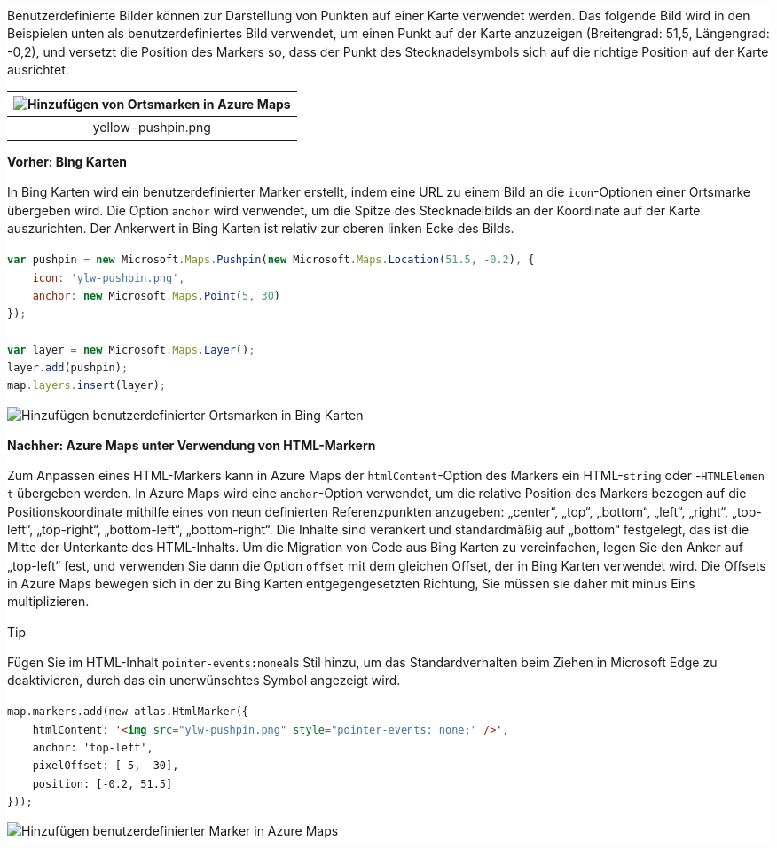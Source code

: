 Benutzerdefinierte Bilder können zur Darstellung von Punkten auf einer Karte verwendet werden. Das folgende Bild wird in den Beispielen unten als benutzerdefiniertes Bild verwendet, um einen Punkt auf der Karte anzuzeigen (Breitengrad: 51,5, Längengrad: -0,2), und versetzt die Position des Markers so, dass der Punkt des Stecknadelsymbols sich auf die richtige Position auf der Karte ausrichtet.

| ![Hinzufügen von Ortsmarken in Azure Maps](media/migrate-bing-maps-web-app/yellow-pushpin.png)|
|:-----------------------------------------------------------------------:|
| yellow-pushpin.png                                                        |

**Vorher: Bing Karten**

In Bing Karten wird ein benutzerdefinierter Marker erstellt, indem eine URL zu einem Bild an die `icon`-Optionen einer Ortsmarke übergeben wird. Die Option `anchor` wird verwendet, um die Spitze des Stecknadelbilds an der Koordinate auf der Karte auszurichten. Der Ankerwert in Bing Karten ist relativ zur oberen linken Ecke des Bilds.

```javascript
var pushpin = new Microsoft.Maps.Pushpin(new Microsoft.Maps.Location(51.5, -0.2), {
    icon: 'ylw-pushpin.png',
    anchor: new Microsoft.Maps.Point(5, 30)
});

var layer = new Microsoft.Maps.Layer();
layer.add(pushpin);
map.layers.insert(layer);
```

![Hinzufügen benutzerdefinierter Ortsmarken in Bing Karten](media/migrate-bing-maps-web-app/bing-maps-add-custom-pushpin.jpg)

**Nachher: Azure Maps unter Verwendung von HTML-Markern**

Zum Anpassen eines HTML-Markers kann in Azure Maps der `htmlContent`-Option des Markers ein HTML-`string` oder -`HTMLElement` übergeben werden. In Azure Maps wird eine `anchor`-Option verwendet, um die relative Position des Markers bezogen auf die Positionskoordinate mithilfe eines von neun definierten Referenzpunkten anzugeben: „center“, „top“, „bottom“, „left“, „right“, „top-left“, „top-right“, „bottom-left“, „bottom-right“. Die Inhalte sind verankert und standardmäßig auf „bottom“ festgelegt, das ist die Mitte der Unterkante des HTML-Inhalts. Um die Migration von Code aus Bing Karten zu vereinfachen, legen Sie den Anker auf „top-left“ fest, und verwenden Sie dann die Option `offset` mit dem gleichen Offset, der in Bing Karten verwendet wird. Die Offsets in Azure Maps bewegen sich in der zu Bing Karten entgegengesetzten Richtung, Sie müssen sie daher mit minus Eins multiplizieren.

> [!TIP]
> Fügen Sie im HTML-Inhalt `pointer-events:none`als Stil hinzu, um das Standardverhalten beim Ziehen in Microsoft Edge zu deaktivieren, durch das ein unerwünschtes Symbol angezeigt wird.

```html
map.markers.add(new atlas.HtmlMarker({
    htmlContent: '<img src="ylw-pushpin.png" style="pointer-events: none;" />',
    anchor: 'top-left',
    pixelOffset: [-5, -30],
    position: [-0.2, 51.5]
}));
```

![Hinzufügen benutzerdefinierter Marker in Azure Maps](media/migrate-bing-maps-web-app/azure-maps-add-custom-marker.jpg)
